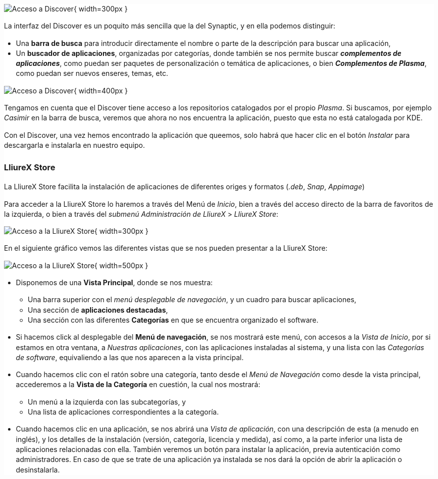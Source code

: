 ![Acceso a Discover](img/discover1.png){ width=300px }

La interfaz del Discover es un poquito más sencilla que la del Synaptic, y en ella podemos distinguir:

* Una **barra de busca** para introducir directamente el nombre o parte de la descripción para buscar una aplicación,
* Un **buscador de aplicaciones**, organizadas por categorías, donde también se nos permite buscar ***complementos de aplicaciones***, como puedan ser paquetes de personalización o temática de aplicaciones, o bien ***Complementos de Plasma***, como puedan ser nuevos enseres, temas, etc.

![Acceso a Discover](img/discover2.png){ width=400px }

Tengamos en cuenta que el Discover tiene acceso a los repositorios catalogados por el propio *Plasma*. Si buscamos, por ejemplo *Casimir* en la barra de busca, veremos que ahora no nos encuentra la aplicación, puesto que esta no está catalogada por KDE.

Con el Discover, una vez hemos encontrado la aplicación que queemos, solo habrá que hacer clic en el botón *Instalar* para descargarla e instalarla en nuestro equipo.

### LliureX Store

La LliureX Store facilita la instalación de aplicaciones de diferentes origes y formatos (*.deb*, *Snap*, *Appimage*)

Para acceder a la LliureX Store lo haremos a través del Menú de *Inicio*, bien a través del acceso directo de la barra de favoritos de la izquierda, o bien a través del *submenú Administración de LliureX* > *LliureX Store*:

![Acceso a la LliureX Store](img/store1.png){ width=300px }

En el siguiente gráfico vemos las diferentes vistas que se nos pueden presentar a la LliureX Store:

![Acceso a la LliureX Store](img/store2.png){ width=500px }

* Disponemos de una **Vista Principal**, donde se nos muestra:

  * Una barra superior con el *menú desplegable de navegación*, y un cuadro para buscar aplicaciones, 
  * Una sección de **aplicaciones destacadas**, 
  * Una sección con las diferentes **Categorías** en que se encuentra organizado el software.

* Si hacemos click al desplegable del **Menú de navegación**, se nos mostrará este menú, con accesos a la *Vista de Inicio*, por si estamos en otra ventana, a *Nuestras aplicaciones*, con las aplicaciones instaladas al sistema, y una lista con las *Categorías de software*, equivaliendo a las que nos aparecen a la vista principal.
* Cuando hacemos clic con el ratón sobre una categoría, tanto desde el *Menú de Navegación* como desde la vista principal, accederemos a la **Vista de la Categoría** en cuestión, la cual nos mostrará:
  * Un menú a la izquierda con las subcategorías, y
  * Una lista de aplicaciones correspondientes a la categoría.

* Cuando hacemos clic en una aplicación, se nos abrirá una *Vista de aplicación*, con una descripción de esta (a menudo en inglés), y los detalles de la instalación (versión, categoría, licencia y medida), así como, a la parte inferior una lista de aplicaciones relacionadas con ella. También veremos un botón para instalar la aplicación, previa autenticación como administradores. En caso de que se trate de una aplicación ya instalada se nos dará la opción de abrir la aplicación o desinstalarla.
 